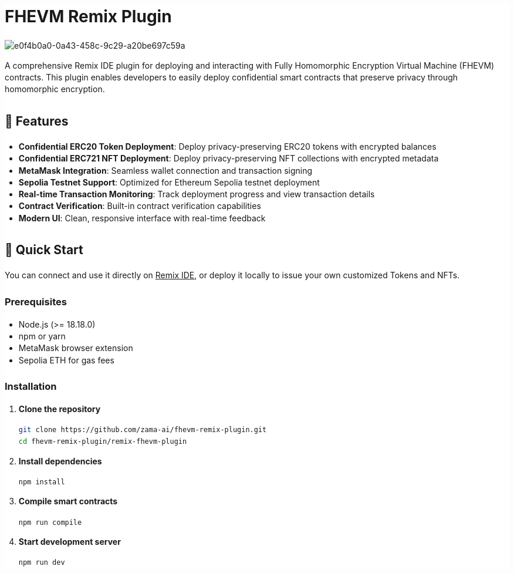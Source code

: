 # FHEVM Remix Plugin
<img width="1028" height="938" alt="e0f4b0a0-0a43-458c-9c29-a20be697c59a" src="https://github.com/user-attachments/assets/31d9a05c-100c-472f-a17a-b6ed8a8d9a77" />

A comprehensive Remix IDE plugin for deploying and interacting with Fully Homomorphic Encryption Virtual Machine (FHEVM) contracts. This plugin enables developers to easily deploy confidential smart contracts that preserve privacy through homomorphic encryption.

## 🔐 Features

- **Confidential ERC20 Token Deployment**: Deploy privacy-preserving ERC20 tokens with encrypted balances
- **Confidential ERC721 NFT Deployment**: Deploy privacy-preserving NFT collections with encrypted metadata
- **MetaMask Integration**: Seamless wallet connection and transaction signing
- **Sepolia Testnet Support**: Optimized for Ethereum Sepolia testnet deployment
- **Real-time Transaction Monitoring**: Track deployment progress and view transaction details
- **Contract Verification**: Built-in contract verification capabilities
- **Modern UI**: Clean, responsive interface with real-time feedback

## 🚀 Quick Start
You can connect and use it directly on [Remix IDE](https://remix.ethereum.org/), or deploy it locally to issue your own customized Tokens and NFTs.


### Prerequisites

- Node.js (>= 18.18.0)
- npm or yarn
- MetaMask browser extension
- Sepolia ETH for gas fees

### Installation

1. **Clone the repository**
   ```bash
   git clone https://github.com/zama-ai/fhevm-remix-plugin.git
   cd fhevm-remix-plugin/remix-fhevm-plugin
   ```

2. **Install dependencies**
   ```bash
   npm install
   ```

3. **Compile smart contracts**
   ```bash
   npm run compile
   ```

4. **Start development server**
   ```bash
   npm run dev
   ```
